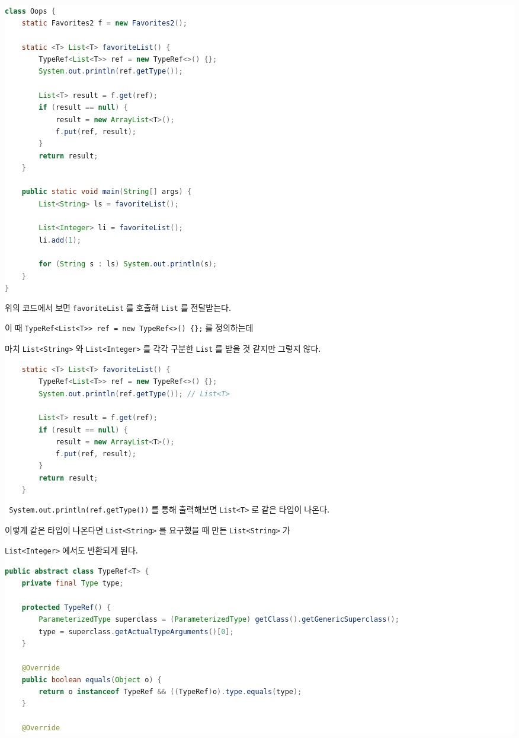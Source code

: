 ```java
class Oops {
    static Favorites2 f = new Favorites2();

    static <T> List<T> favoriteList() {
        TypeRef<List<T>> ref = new TypeRef<>() {};
        System.out.println(ref.getType());

        List<T> result = f.get(ref);
        if (result == null) {
            result = new ArrayList<T>();
            f.put(ref, result);
        }
        return result;
    }

    public static void main(String[] args) {
        List<String> ls = favoriteList();

        List<Integer> li = favoriteList();
        li.add(1);

        for (String s : ls) System.out.println(s);
    }
}

```

위의 코드에서 보면 ``favoriteList`` 를 호출해 ``List`` 를 전달받는다.

이 때 ``TypeRef<List<T>> ref = new TypeRef<>() {};`` 를 정의하는데 

마치 ``List<String>`` 와 ``List<Integer>`` 를 각각 구분한 ``List`` 를 받을 것 같지만 그렇지 않다.

```java
    static <T> List<T> favoriteList() {
        TypeRef<List<T>> ref = new TypeRef<>() {};
        System.out.println(ref.getType()); // List<T>

        List<T> result = f.get(ref);
        if (result == null) {
            result = new ArrayList<T>();
            f.put(ref, result);
        }
        return result;
    }
```
`` System.out.println(ref.getType())`` 를 통해 출력해보면 ``List<T>`` 로 같은 타입이 나온다.

이렇게 같은 타입이 나온다면 ``List<String>`` 를 요구했을 때 만든 ``List<String>`` 가

``List<Integer>`` 에서도 반환되게 된다.

```java
public abstract class TypeRef<T> {
    private final Type type;

    protected TypeRef() {
        ParameterizedType superclass = (ParameterizedType) getClass().getGenericSuperclass();
        type = superclass.getActualTypeArguments()[0];
    }

    @Override
    public boolean equals(Object o) {
        return o instanceof TypeRef && ((TypeRef)o).type.equals(type);
    }

    @Override
```